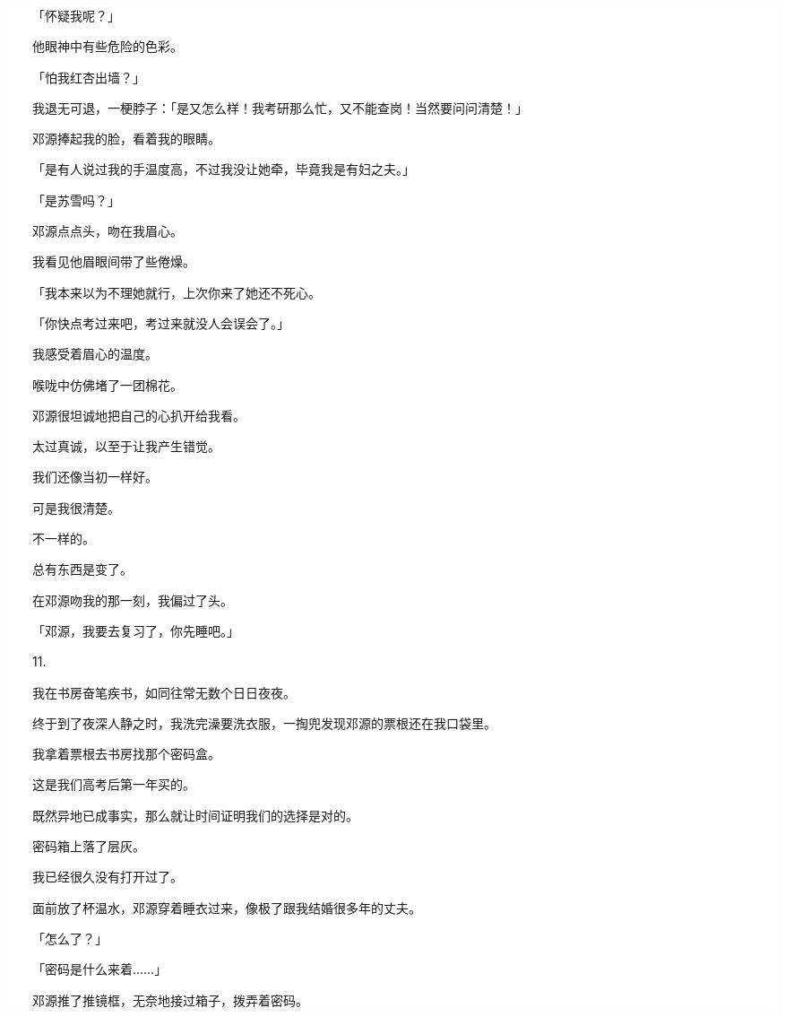 &emsp;&emsp;「怀疑我呢？」  
  
&emsp;&emsp;他眼神中有些危险的色彩。  
  
&emsp;&emsp;「怕我红杏出墙？」  
  
&emsp;&emsp;我退无可退，一梗脖子：「是又怎么样！我考研那么忙，又不能查岗！当然要问问清楚！」  
  
&emsp;&emsp;邓源捧起我的脸，看着我的眼睛。  
  
&emsp;&emsp;「是有人说过我的手温度高，不过我没让她牵，毕竟我是有妇之夫。」  
  
&emsp;&emsp;「是苏雪吗？」  
  
&emsp;&emsp;邓源点点头，吻在我眉心。  
  
&emsp;&emsp;我看见他眉眼间带了些倦燥。  
  
&emsp;&emsp;「我本来以为不理她就行，上次你来了她还不死心。  
  
&emsp;&emsp;「你快点考过来吧，考过来就没人会误会了。」  
  
&emsp;&emsp;我感受着眉心的温度。  
  
&emsp;&emsp;喉咙中仿佛堵了一团棉花。  
  
&emsp;&emsp;邓源很坦诚地把自己的心扒开给我看。  
  
&emsp;&emsp;太过真诚，以至于让我产生错觉。  
  
&emsp;&emsp;我们还像当初一样好。  
  
&emsp;&emsp;可是我很清楚。  
  
&emsp;&emsp;不一样的。  
  
&emsp;&emsp;总有东西是变了。  
  
&emsp;&emsp;在邓源吻我的那一刻，我偏过了头。  
  
&emsp;&emsp;「邓源，我要去复习了，你先睡吧。」  
  
&emsp;&emsp;11.  
  
&emsp;&emsp;我在书房奋笔疾书，如同往常无数个日日夜夜。  
  
&emsp;&emsp;终于到了夜深人静之时，我洗完澡要洗衣服，一掏兜发现邓源的票根还在我口袋里。  
  
&emsp;&emsp;我拿着票根去书房找那个密码盒。  
  
&emsp;&emsp;这是我们高考后第一年买的。  
  
&emsp;&emsp;既然异地已成事实，那么就让时间证明我们的选择是对的。  
  
&emsp;&emsp;密码箱上落了层灰。  
  
&emsp;&emsp;我已经很久没有打开过了。  
  
&emsp;&emsp;面前放了杯温水，邓源穿着睡衣过来，像极了跟我结婚很多年的丈夫。  
  
&emsp;&emsp;「怎么了？」  
  
&emsp;&emsp;「密码是什么来着……」  
  
&emsp;&emsp;邓源推了推镜框，无奈地接过箱子，拨弄着密码。  
  